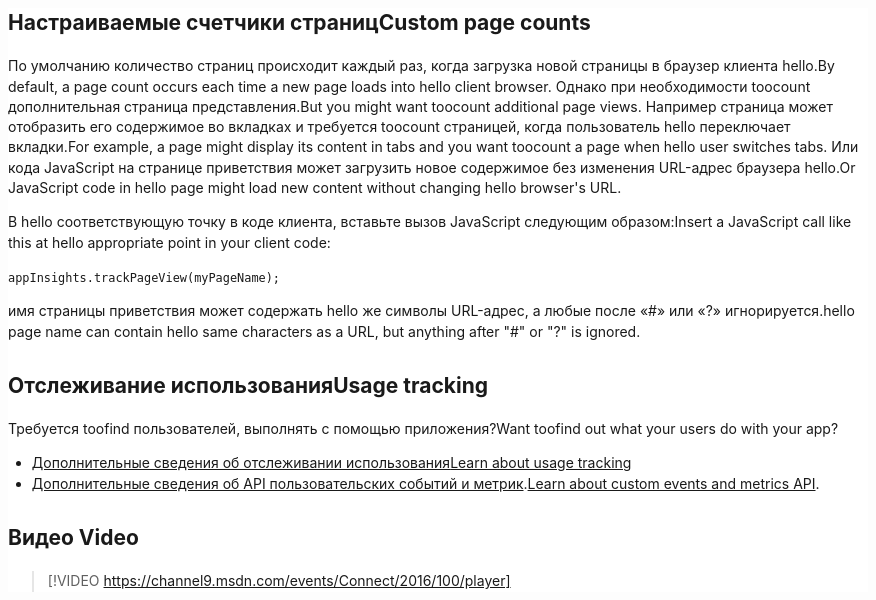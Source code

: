 ## <a name="custom-page-counts"></a><span data-ttu-id="753b8-216">Настраиваемые счетчики страниц</span><span class="sxs-lookup"><span data-stu-id="753b8-216">Custom page counts</span></span>
<span data-ttu-id="753b8-217">По умолчанию количество страниц происходит каждый раз, когда загрузка новой страницы в браузер клиента hello.</span><span class="sxs-lookup"><span data-stu-id="753b8-217">By default, a page count occurs each time a new page loads into hello client browser.</span></span>  <span data-ttu-id="753b8-218">Однако при необходимости toocount дополнительная страница представления.</span><span class="sxs-lookup"><span data-stu-id="753b8-218">But you might want toocount additional page views.</span></span> <span data-ttu-id="753b8-219">Например страница может отобразить его содержимое во вкладках и требуется toocount страницей, когда пользователь hello переключает вкладки.</span><span class="sxs-lookup"><span data-stu-id="753b8-219">For example, a page might display its content in tabs and you want toocount a page when hello user switches tabs.</span></span> <span data-ttu-id="753b8-220">Или кода JavaScript на странице приветствия может загрузить новое содержимое без изменения URL-адрес браузера hello.</span><span class="sxs-lookup"><span data-stu-id="753b8-220">Or JavaScript code in hello page might load new content without changing hello browser's URL.</span></span>

<span data-ttu-id="753b8-221">В hello соответствующую точку в коде клиента, вставьте вызов JavaScript следующим образом:</span><span class="sxs-lookup"><span data-stu-id="753b8-221">Insert a JavaScript call like this at hello appropriate point in your client code:</span></span>

    appInsights.trackPageView(myPageName);

<span data-ttu-id="753b8-222">имя страницы приветствия может содержать hello же символы URL-адрес, а любые после «#» или «?» игнорируется.</span><span class="sxs-lookup"><span data-stu-id="753b8-222">hello page name can contain hello same characters as a URL, but anything after "#" or "?" is ignored.</span></span>

## <a name="usage-tracking"></a><span data-ttu-id="753b8-223">Отслеживание использования</span><span class="sxs-lookup"><span data-stu-id="753b8-223">Usage tracking</span></span>
<span data-ttu-id="753b8-224">Требуется toofind пользователей, выполнять с помощью приложения?</span><span class="sxs-lookup"><span data-stu-id="753b8-224">Want toofind out what your users do with your app?</span></span>

* [<span data-ttu-id="753b8-225">Дополнительные сведения об отслеживании использования</span><span class="sxs-lookup"><span data-stu-id="753b8-225">Learn about usage tracking</span></span>](app-insights-web-track-usage.md)
* <span data-ttu-id="753b8-226">[Дополнительные сведения об API пользовательских событий и метрик](app-insights-api-custom-events-metrics.md).</span><span class="sxs-lookup"><span data-stu-id="753b8-226">[Learn about custom events and metrics API](app-insights-api-custom-events-metrics.md).</span></span>

## <span data-ttu-id="753b8-227"><a name="video"></a> Видео</span><span class="sxs-lookup"><span data-stu-id="753b8-227"><a name="video"></a> Video</span></span>


> [!VIDEO https://channel9.msdn.com/events/Connect/2016/100/player]

